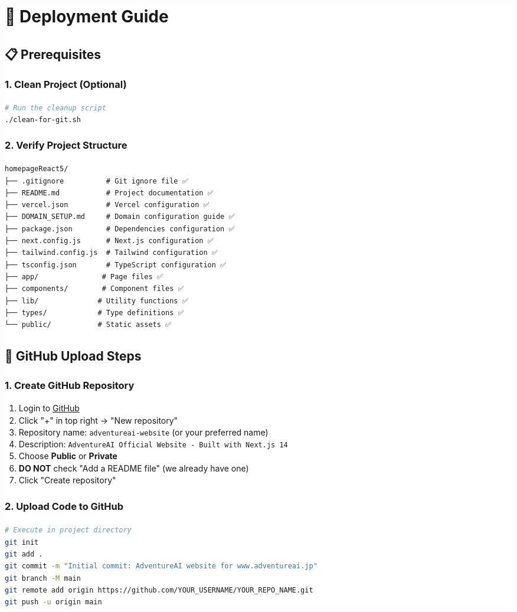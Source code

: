 # 🚀 Deployment Guide

## 📋 Prerequisites

### 1. Clean Project (Optional)
```bash
# Run the cleanup script
./clean-for-git.sh
```

### 2. Verify Project Structure
```
homepageReact5/
├── .gitignore          # Git ignore file ✅
├── README.md           # Project documentation ✅  
├── vercel.json         # Vercel configuration ✅
├── DOMAIN_SETUP.md     # Domain configuration guide ✅
├── package.json        # Dependencies configuration ✅
├── next.config.js      # Next.js configuration ✅
├── tailwind.config.js  # Tailwind configuration ✅
├── tsconfig.json       # TypeScript configuration ✅
├── app/               # Page files ✅
├── components/        # Component files ✅
├── lib/              # Utility functions ✅
├── types/            # Type definitions ✅
└── public/           # Static assets ✅
```

## 🐙 GitHub Upload Steps

### 1. Create GitHub Repository
1. Login to [GitHub](https://github.com)
2. Click "+" in top right → "New repository"
3. Repository name: `adventureai-website` (or your preferred name)
4. Description: `AdventureAI Official Website - Built with Next.js 14`
5. Choose **Public** or **Private**
6. **DO NOT** check "Add a README file" (we already have one)
7. Click "Create repository"

### 2. Upload Code to GitHub
```bash
# Execute in project directory
git init
git add .
git commit -m "Initial commit: AdventureAI website for www.adventureai.jp"
git branch -M main
git remote add origin https://github.com/YOUR_USERNAME/YOUR_REPO_NAME.git
git push -u origin main
```
